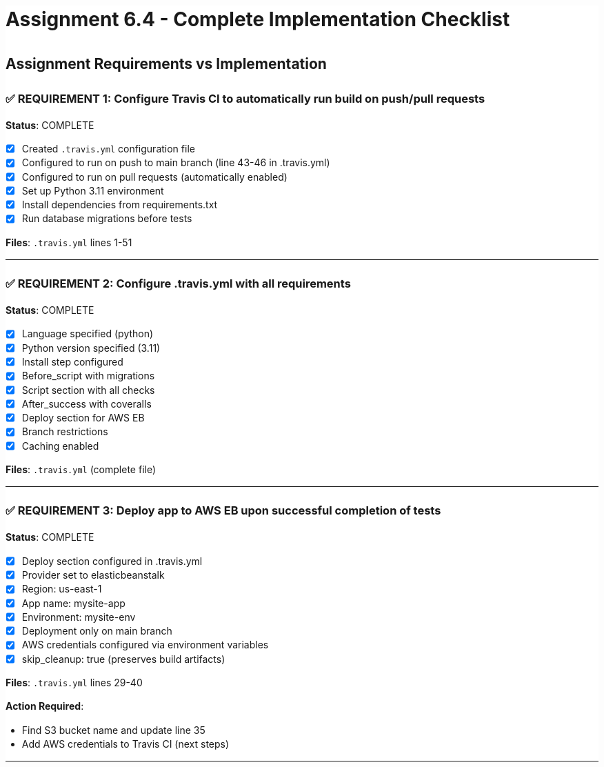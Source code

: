 # Assignment 6.4 - Complete Implementation Checklist

## Assignment Requirements vs Implementation

### ✅ REQUIREMENT 1: Configure Travis CI to automatically run build on push/pull requests
**Status**: COMPLETE
- [x] Created `.travis.yml` configuration file
- [x] Configured to run on push to main branch (line 43-46 in .travis.yml)
- [x] Configured to run on pull requests (automatically enabled)
- [x] Set up Python 3.11 environment
- [x] Install dependencies from requirements.txt
- [x] Run database migrations before tests

**Files**: `.travis.yml` lines 1-51

---

### ✅ REQUIREMENT 2: Configure .travis.yml with all requirements
**Status**: COMPLETE
- [x] Language specified (python)
- [x] Python version specified (3.11)
- [x] Install step configured
- [x] Before_script with migrations
- [x] Script section with all checks
- [x] After_success with coveralls
- [x] Deploy section for AWS EB
- [x] Branch restrictions
- [x] Caching enabled

**Files**: `.travis.yml` (complete file)

---

### ✅ REQUIREMENT 3: Deploy app to AWS EB upon successful completion of tests
**Status**: COMPLETE
- [x] Deploy section configured in .travis.yml
- [x] Provider set to elasticbeanstalk
- [x] Region: us-east-1
- [x] App name: mysite-app
- [x] Environment: mysite-env
- [x] Deployment only on main branch
- [x] AWS credentials configured via environment variables
- [x] skip_cleanup: true (preserves build artifacts)

**Files**: `.travis.yml` lines 29-40

**Action Required**:
- Find S3 bucket name and update line 35
- Add AWS credentials to Travis CI (next steps)

---